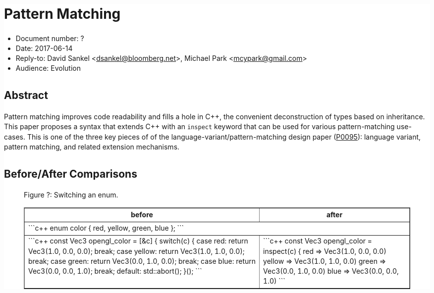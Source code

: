 # Pattern Matching

- Document number: ?
- Date: 2017-06-14
- Reply-to: David Sankel &lt;dsankel@bloomberg.net&gt;, Michael Park &lt;mcypark@gmail.com&gt;
- Audience: Evolution

## Abstract
Pattern matching improves code readability and fills a hole in C++, the
convenient deconstruction of types based on inheritance. This paper proposes a
syntax that extends C++ with an `inspect` keyword that can be used for various
pattern-matching use-cases. This is one of the three key pieces of of the
language-variant/pattern-matching design paper
([P0095](http://wg21.link/p0095)): language variant, pattern matching, and
related extension mechanisms.



## Before/After Comparisons

<figure>
<figcaption>Figure ?: Switching an enum.</figcaption>
<table border="1">
<tr>
  <th>before</th>
  <th>after</th>
</tr>
<tr>
<td colspan="2">
```c++
enum color { red, yellow, green, blue };
```
</td>
</tr>
<td valign="top">
```c++
const Vec3 opengl_color = [&c] {
  switch(c) {
    case red:
      return Vec3(1.0, 0.0, 0.0);
      break;
    case yellow:
      return Vec3(1.0, 1.0, 0.0);
      break;
    case green:
      return Vec3(0.0, 1.0, 0.0);
      break;
    case blue:
      return Vec3(0.0, 0.0, 1.0);
      break;
    default:
      std::abort();
  }();
```
</td>
<td valign="top">
```c++
const Vec3 opengl_color =
  inspect(c) {
    red    => Vec3(1.0, 0.0, 0.0)
    yellow => Vec3(1.0, 1.0, 0.0)
    green  => Vec3(0.0, 1.0, 0.0)
    blue   => Vec3(0.0, 0.0, 1.0)
```

[^jacksonville_variant]: Variant: a type-safe union for C++17 (v7). [P0088R2](http://www.open-std.org/JTC1/SC22/WG21/docs/papers/2016/p0088r2.html)